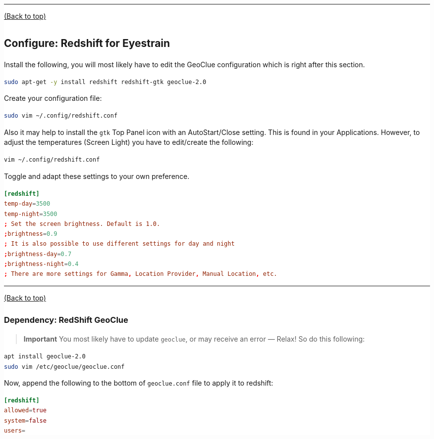 ***

[(Back to top)](#table-of-contents)

## Configure: Redshift for Eyestrain

Install the following, you will most likely have to edit the GeoClue configuration which is right after this section.
```sh
sudo apt-get -y install redshift redshift-gtk geoclue-2.0
```

Create your configuration file:
```sh
sudo vim ~/.config/redshift.conf
```

Also it may help to install the `gtk` Top Panel icon with an AutoStart/Close setting. This is found in your Applications.
However, to adjust the temperatures (Screen Light) you have to edit/create the following:

```sh
vim ~/.config/redshift.conf
```

Toggle and adapt these settings to your own preference.
```conf
[redshift]
temp-day=3500
temp-night=3500
; Set the screen brightness. Default is 1.0.
;brightness=0.9
; It is also possible to use different settings for day and night
;brightness-day=0.7
;brightness-night=0.4
; There are more settings for Gamma, Location Provider, Manual Location, etc.
```

***

[(Back to top)](#table-of-contents)

### Dependency: RedShift GeoClue

> **Important** You most likely have to update `geoclue`, or may receive an error &mdash; Relax! So do this following:

```sh
apt install geoclue-2.0
sudo vim /etc/geoclue/geoclue.conf
```

Now, append the following to the bottom of `geoclue.conf` file to apply it to redshift:

```conf
[redshift]
allowed=true
system=false
users=
```
